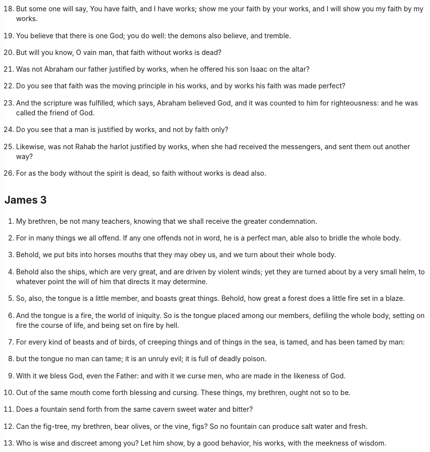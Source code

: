 18. But some one will say, You have faith, and I have works; show me your faith by your works, and I will show you my faith by my works.

19. You believe that there is one God; you do well: the demons also believe, and tremble.

20. But will you know, O vain man, that faith without works is dead?  

21. Was not Abraham our father justified by works, when he offered his son Isaac on the altar?

22. Do you see that faith was the moving principle in his works, and by works his faith was made perfect?

23. And the scripture was fulfilled, which says, Abraham believed God, and it was counted to him for righteousness: and he was called the friend of God.

24. Do you see that a man is justified by works, and not by faith only?  

25. Likewise, was not Rahab the harlot justified by works, when she had received the messengers, and sent them out another way?

26. For as the body without the spirit is dead, so faith without works is dead also.   

## James 3

1. My brethren, be not many teachers, knowing that we shall receive the greater condemnation.

2. For in many things we all offend. If any one offends not in word, he is a perfect man, able also to bridle the whole body.

3. Behold, we put bits into horses mouths that they may obey us, and we turn about their whole body.

4. Behold also the ships, which are very great, and are driven by violent winds; yet they are turned about by a very small helm, to whatever point the will of him that directs it may determine.

5. So, also, the tongue is a little member, and boasts great things. Behold, how great a forest does a little fire set in a blaze.

6. And the tongue is a fire, the world of iniquity. So is the tongue placed among our members, defiling the whole body, setting on fire the course of life, and being set on fire by hell.  

7. For every kind of beasts and of birds, of creeping things and of things in the sea, is tamed, and has been tamed by man:

8. but the tongue no man can tame; it is an unruly evil; it is full of deadly poison.

9. With it we bless God, even the Father: and with it we curse men, who are made in the likeness of God.

10. Out of the same mouth come forth blessing and cursing. These things, my brethren, ought not so to be.

11. Does a fountain send forth from the same cavern sweet water and bitter?

12. Can the fig-tree, my brethren, bear olives, or the vine, figs? So no fountain can produce salt water and fresh.  

13. Who is wise and discreet among you? Let him show, by a good behavior, his works, with the meekness of wisdom.
